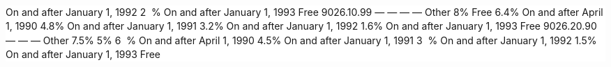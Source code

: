 <tr>
<td>On and after January 1, 1992</td>
<td>2  %</td>
<td></td>
</tr>
<tr>
<td>On and after January 1, 1993</td>
<td>Free</td>
<td></td>
</tr>
<tr>
<td>9026.10.99</td>
<td>— — — — Other</td>
<td>8%</td>
<td>Free</td>
<td>6.4%</td>
<td></td>
</tr>
<tr>
<td>On and after April 1, 1990</td>
<td>4.8%</td>
<td></td>
</tr>
<tr>
<td>On and after January 1, 1991</td>
<td>3.2%</td>
<td></td>
</tr>
<tr>
<td>On and after January 1, 1992</td>
<td>1.6%</td>
<td></td>
</tr>
<tr>
<td>On and after January 1, 1993</td>
<td>Free</td>
<td></td>
</tr>
<tr>
<td>9026.20.90</td>
<td>— — — Other</td>
<td>7.5%</td>
<td>5%</td>
<td>6  %</td>
<td></td>
</tr>
<tr>
<td>On and after April 1, 1990</td>
<td>4.5%</td>
<td></td>
</tr>
<tr>
<td>On and after January 1, 1991</td>
<td>3  %</td>
<td></td>
</tr>
<tr>
<td>On and after January 1, 1992</td>
<td>1.5%</td>
<td></td>
</tr>
<tr>
<td>On and after January 1, 1993</td>
<td>Free</td>